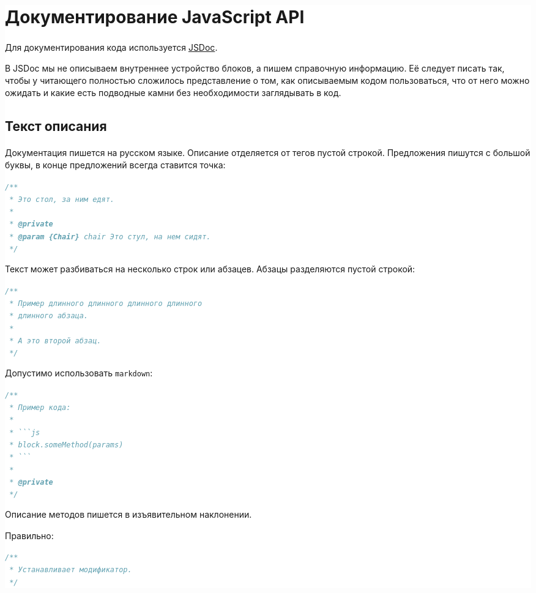 Документирование JavaScript API
===============================

Для документирования кода используется [JSDoc](http://usejsdoc.org).

В JSDoc мы не описываем внутреннее устройство блоков, а пишем справочную информацию. Её следует писать так, чтобы у
читающего полностью сложилось представление о том, как описываемым кодом пользоваться, что от него можно ожидать и какие есть
подводные камни без необходимости заглядывать в код.

## Текст описания

Документация пишется на русском языке.
Описание отделяется от тегов пустой строкой. Предложения пишутся с большой буквы,
в конце предложений всегда ставится точка:

```js
/**
 * Это стол, за ним едят.
 *
 * @private
 * @param {Chair} chair Это стул, на нем сидят.
 */
```

Текст может разбиваться на несколько строк или абзацев. Абзацы разделяются пустой строкой:

```js
/**
 * Пример длинного длинного длинного длинного
 * длинного абзаца.
 *
 * А это второй абзац.
 */
```

Допустимо использовать `markdown`:

````js
/**
 * Пример кода:
 *
 * ```js
 * block.someMethod(params)
 * ```
 *
 * @private
 */
````

Описание методов пишется в изъявительном наклонении.

Правильно:

```js
/**
 * Устанавливает модификатор.
 */
```
